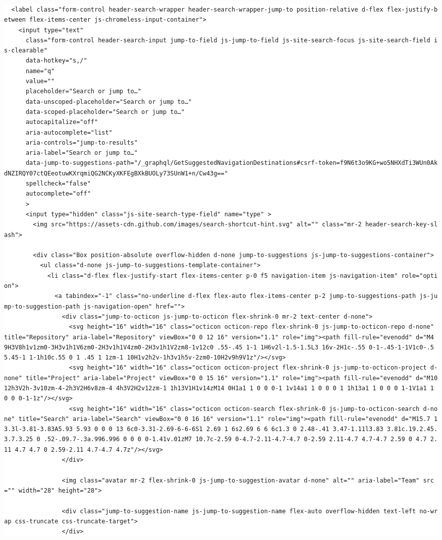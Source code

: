       <label class="form-control header-search-wrapper header-search-wrapper-jump-to position-relative d-flex flex-justify-between flex-items-center js-chromeless-input-container">
        <input type="text"
          class="form-control header-search-input jump-to-field js-jump-to-field js-site-search-focus js-site-search-field is-clearable"
          data-hotkey="s,/"
          name="q"
          value=""
          placeholder="Search or jump to…"
          data-unscoped-placeholder="Search or jump to…"
          data-scoped-placeholder="Search or jump to…"
          autocapitalize="off"
          aria-autocomplete="list"
          aria-controls="jump-to-results"
          aria-label="Search or jump to…"
          data-jump-to-suggestions-path="/_graphql/GetSuggestedNavigationDestinations#csrf-token=f9N6t3o9KG+wo5NHXdTi3WUn0AkdNZIRQY07ctQEeotuwKXrqmiQG2NCKyXKFEgBXkBUOLy73SUnW1+n/Cw43g=="
          spellcheck="false"
          autocomplete="off"
          >
          <input type="hidden" class="js-site-search-type-field" name="type" >
            <img src="https://assets-cdn.github.com/images/search-shortcut-hint.svg" alt="" class="mr-2 header-search-key-slash">

            <div class="Box position-absolute overflow-hidden d-none jump-to-suggestions js-jump-to-suggestions-container">
              <ul class="d-none js-jump-to-suggestions-template-container">
                <li class="d-flex flex-justify-start flex-items-center p-0 f5 navigation-item js-navigation-item" role="option">
                  <a tabindex="-1" class="no-underline d-flex flex-auto flex-items-center p-2 jump-to-suggestions-path js-jump-to-suggestion-path js-navigation-open" href="">
                    <div class="jump-to-octicon js-jump-to-octicon flex-shrink-0 mr-2 text-center d-none">
                      <svg height="16" width="16" class="octicon octicon-repo flex-shrink-0 js-jump-to-octicon-repo d-none" title="Repository" aria-label="Repository" viewBox="0 0 12 16" version="1.1" role="img"><path fill-rule="evenodd" d="M4 9H3V8h1v1zm0-3H3v1h1V6zm0-2H3v1h1V4zm0-2H3v1h1V2zm8-1v12c0 .55-.45 1-1 1H6v2l-1.5-1.5L3 16v-2H1c-.55 0-1-.45-1-1V1c0-.55.45-1 1-1h10c.55 0 1 .45 1 1zm-1 10H1v2h2v-1h3v1h5v-2zm0-10H2v9h9V1z"/></svg>
                      <svg height="16" width="16" class="octicon octicon-project flex-shrink-0 js-jump-to-octicon-project d-none" title="Project" aria-label="Project" viewBox="0 0 15 16" version="1.1" role="img"><path fill-rule="evenodd" d="M10 12h3V2h-3v10zm-4-2h3V2H6v8zm-4 4h3V2H2v12zm-1 1h13V1H1v14zM14 0H1a1 1 0 0 0-1 1v14a1 1 0 0 0 1 1h13a1 1 0 0 0 1-1V1a1 1 0 0 0-1-1z"/></svg>
                      <svg height="16" width="16" class="octicon octicon-search flex-shrink-0 js-jump-to-octicon-search d-none" title="Search" aria-label="Search" viewBox="0 0 16 16" version="1.1" role="img"><path fill-rule="evenodd" d="M15.7 13.3l-3.81-3.83A5.93 5.93 0 0 0 13 6c0-3.31-2.69-6-6-6S1 2.69 1 6s2.69 6 6 6c1.3 0 2.48-.41 3.47-1.11l3.83 3.81c.19.2.45.3.7.3.25 0 .52-.09.7-.3a.996.996 0 0 0 0-1.41v.01zM7 10.7c-2.59 0-4.7-2.11-4.7-4.7 0-2.59 2.11-4.7 4.7-4.7 2.59 0 4.7 2.11 4.7 4.7 0 2.59-2.11 4.7-4.7 4.7z"/></svg>
                    </div>

                    <img class="avatar mr-2 flex-shrink-0 js-jump-to-suggestion-avatar d-none" alt="" aria-label="Team" src="" width="28" height="28">

                    <div class="jump-to-suggestion-name js-jump-to-suggestion-name flex-auto overflow-hidden text-left no-wrap css-truncate css-truncate-target">
                    </div>
